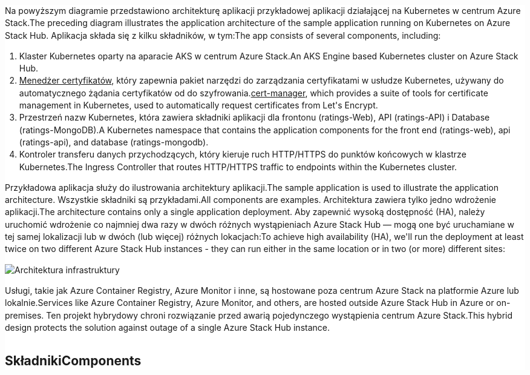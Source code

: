 <span data-ttu-id="c40ad-127">Na powyższym diagramie przedstawiono architekturę aplikacji przykładowej aplikacji działającej na Kubernetes w centrum Azure Stack.</span><span class="sxs-lookup"><span data-stu-id="c40ad-127">The preceding diagram illustrates the application architecture of the sample application running on Kubernetes on Azure Stack Hub.</span></span> <span data-ttu-id="c40ad-128">Aplikacja składa się z kilku składników, w tym:</span><span class="sxs-lookup"><span data-stu-id="c40ad-128">The app consists of several components, including:</span></span>

 1) <span data-ttu-id="c40ad-129">Klaster Kubernetes oparty na aparacie AKS w centrum Azure Stack.</span><span class="sxs-lookup"><span data-stu-id="c40ad-129">An AKS Engine based Kubernetes cluster on Azure Stack Hub.</span></span>
 2) <span data-ttu-id="c40ad-130">[Menedżer certyfikatów](https://www.jetstack.io/cert-manager/), który zapewnia pakiet narzędzi do zarządzania certyfikatami w usłudze Kubernetes, używany do automatycznego żądania certyfikatów od do szyfrowania.</span><span class="sxs-lookup"><span data-stu-id="c40ad-130">[cert-manager](https://www.jetstack.io/cert-manager/), which provides a suite of tools for certificate management in Kubernetes, used to automatically request certificates from Let's Encrypt.</span></span>
 3) <span data-ttu-id="c40ad-131">Przestrzeń nazw Kubernetes, która zawiera składniki aplikacji dla frontonu (ratings-Web), API (ratings-API) i Database (ratings-MongoDB).</span><span class="sxs-lookup"><span data-stu-id="c40ad-131">A Kubernetes namespace that contains the application components for the front end (ratings-web), api (ratings-api), and database (ratings-mongodb).</span></span>
 4) <span data-ttu-id="c40ad-132">Kontroler transferu danych przychodzących, który kieruje ruch HTTP/HTTPS do punktów końcowych w klastrze Kubernetes.</span><span class="sxs-lookup"><span data-stu-id="c40ad-132">The Ingress Controller that routes HTTP/HTTPS traffic to endpoints within the Kubernetes cluster.</span></span>

<span data-ttu-id="c40ad-133">Przykładowa aplikacja służy do ilustrowania architektury aplikacji.</span><span class="sxs-lookup"><span data-stu-id="c40ad-133">The sample application is used to illustrate the application architecture.</span></span> <span data-ttu-id="c40ad-134">Wszystkie składniki są przykładami.</span><span class="sxs-lookup"><span data-stu-id="c40ad-134">All components are examples.</span></span> <span data-ttu-id="c40ad-135">Architektura zawiera tylko jedno wdrożenie aplikacji.</span><span class="sxs-lookup"><span data-stu-id="c40ad-135">The architecture contains only a single application deployment.</span></span> <span data-ttu-id="c40ad-136">Aby zapewnić wysoką dostępność (HA), należy uruchomić wdrożenie co najmniej dwa razy w dwóch różnych wystąpieniach Azure Stack Hub — mogą one być uruchamiane w tej samej lokalizacji lub w dwóch (lub więcej) różnych lokacjach:</span><span class="sxs-lookup"><span data-stu-id="c40ad-136">To achieve high availability (HA), we'll run the deployment at least twice on two different Azure Stack Hub instances - they can run either in the same location or in two (or more) different sites:</span></span>

![Architektura infrastruktury](media/pattern-highly-available-kubernetes/aks-azure-architecture.png)

<span data-ttu-id="c40ad-138">Usługi, takie jak Azure Container Registry, Azure Monitor i inne, są hostowane poza centrum Azure Stack na platformie Azure lub lokalnie.</span><span class="sxs-lookup"><span data-stu-id="c40ad-138">Services like Azure Container Registry, Azure Monitor, and others, are hosted outside Azure Stack Hub in Azure or on-premises.</span></span> <span data-ttu-id="c40ad-139">Ten projekt hybrydowy chroni rozwiązanie przed awarią pojedynczego wystąpienia centrum Azure Stack.</span><span class="sxs-lookup"><span data-stu-id="c40ad-139">This hybrid design protects the solution against outage of a single Azure Stack Hub instance.</span></span>

## <a name="components"></a><span data-ttu-id="c40ad-140">Składniki</span><span class="sxs-lookup"><span data-stu-id="c40ad-140">Components</span></span>

